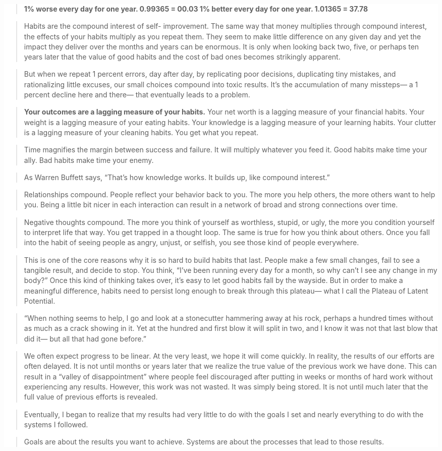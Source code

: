 > **1% worse every day for one year. 0.99365 = 00.03 1% better every day for one year. 1.01365 = 37.78**

> Habits are the compound interest of self- improvement. The same way that money multiplies through compound interest, the effects of your habits multiply as you repeat them. They seem to make little difference on any given day and yet the impact they deliver over the months and years can be enormous. It is only when looking back two, five, or perhaps ten years later that the value of good habits and the cost of bad ones becomes strikingly apparent.

> But when we repeat 1 percent errors, day after day, by replicating poor decisions, duplicating tiny mistakes, and rationalizing little excuses, our small choices compound into toxic results. It’s the accumulation of many missteps— a 1 percent decline here and there— that eventually leads to a problem.

> **Your outcomes are a lagging measure of your habits.** Your net worth is a lagging measure of your financial habits. Your weight is a lagging measure of your eating habits. Your knowledge is a lagging measure of your learning habits. Your clutter is a lagging measure of your cleaning habits. You get what you repeat.

> Time magnifies the margin between success and failure. It will multiply whatever you feed it. Good habits make time your ally. Bad habits make time your enemy.

> As Warren Buffett says, “That’s how knowledge works. It builds up, like compound interest.”

> Relationships compound. People reflect your behavior back to you. The more you help others, the more others want to help you. Being a little bit nicer in each interaction can result in a network of broad and strong connections over time.

> Negative thoughts compound. The more you think of yourself as worthless, stupid, or ugly, the more you condition yourself to interpret life that way. You get trapped in a thought loop. The same is true for how you think about others. Once you fall into the habit of seeing people as angry, unjust, or selfish, you see those kind of people everywhere.

> This is one of the core reasons why it is so hard to build habits that last. People make a few small changes, fail to see a tangible result, and decide to stop. You think, “I’ve been running every day for a month, so why can’t I see any change in my body?” Once this kind of thinking takes over, it’s easy to let good habits fall by the wayside. But in order to make a meaningful difference, habits need to persist long enough to break through this plateau— what I call the Plateau of Latent Potential.

> “When nothing seems to help, I go and look at a stonecutter hammering away at his rock, perhaps a hundred times without as much as a crack showing in it. Yet at the hundred and first blow it will split in two, and I know it was not that last blow that did it— but all that had gone before.”

> We often expect progress to be linear. At the very least, we hope it will come quickly. In reality, the results of our efforts are often delayed. It is not until months or years later that we realize the true value of the previous work we have done. This can result in a “valley of disappointment” where people feel discouraged after putting in weeks or months of hard work without experiencing any results. However, this work was not wasted. It was simply being stored. It is not until much later that the full value of previous efforts is revealed.

> Eventually, I began to realize that my results had very little to do with the goals I set and nearly everything to do with the systems I followed.

> Goals are about the results you want to achieve. Systems are about the processes that lead to those results.
